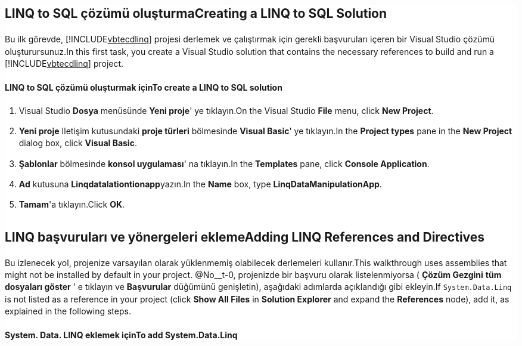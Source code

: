 ## <a name="creating-a-linq-to-sql-solution"></a><span data-ttu-id="6ece6-127">LINQ to SQL çözümü oluşturma</span><span class="sxs-lookup"><span data-stu-id="6ece6-127">Creating a LINQ to SQL Solution</span></span>  
 <span data-ttu-id="6ece6-128">Bu ilk görevde, [!INCLUDE[vbtecdlinq](../../../../../../includes/vbtecdlinq-md.md)] projesi derlemek ve çalıştırmak için gerekli başvuruları içeren bir Visual Studio çözümü oluşturursunuz.</span><span class="sxs-lookup"><span data-stu-id="6ece6-128">In this first task, you create a Visual Studio solution that contains the necessary references to build and run a [!INCLUDE[vbtecdlinq](../../../../../../includes/vbtecdlinq-md.md)] project.</span></span>  
  
#### <a name="to-create-a-linq-to-sql-solution"></a><span data-ttu-id="6ece6-129">LINQ to SQL çözümü oluşturmak için</span><span class="sxs-lookup"><span data-stu-id="6ece6-129">To create a LINQ to SQL solution</span></span>  
  
1. <span data-ttu-id="6ece6-130">Visual Studio **Dosya** menüsünde **Yeni proje**' ye tıklayın.</span><span class="sxs-lookup"><span data-stu-id="6ece6-130">On the Visual Studio **File** menu, click **New Project**.</span></span>  
  
2. <span data-ttu-id="6ece6-131">**Yeni proje** Iletişim kutusundaki **proje türleri** bölmesinde **Visual Basic**' ye tıklayın.</span><span class="sxs-lookup"><span data-stu-id="6ece6-131">In the **Project types** pane in the **New Project** dialog box, click **Visual Basic**.</span></span>  
  
3. <span data-ttu-id="6ece6-132">**Şablonlar** bölmesinde **konsol uygulaması**' na tıklayın.</span><span class="sxs-lookup"><span data-stu-id="6ece6-132">In the **Templates** pane, click **Console Application**.</span></span>  
  
4. <span data-ttu-id="6ece6-133">**Ad** kutusuna **Linqdatalationtionapp**yazın.</span><span class="sxs-lookup"><span data-stu-id="6ece6-133">In the **Name** box, type **LinqDataManipulationApp**.</span></span>  
  
5. <span data-ttu-id="6ece6-134">**Tamam**'a tıklayın.</span><span class="sxs-lookup"><span data-stu-id="6ece6-134">Click **OK**.</span></span>  
  
## <a name="adding-linq-references-and-directives"></a><span data-ttu-id="6ece6-135">LINQ başvuruları ve yönergeleri ekleme</span><span class="sxs-lookup"><span data-stu-id="6ece6-135">Adding LINQ References and Directives</span></span>  
 <span data-ttu-id="6ece6-136">Bu izlenecek yol, projenize varsayılan olarak yüklenmemiş olabilecek derlemeleri kullanır.</span><span class="sxs-lookup"><span data-stu-id="6ece6-136">This walkthrough uses assemblies that might not be installed by default in your project.</span></span> <span data-ttu-id="6ece6-137">@No__t-0, projenizde bir başvuru olarak listelenmiyorsa ( **Çözüm Gezgini** **tüm dosyaları göster** ' e tıklayın ve **Başvurular** düğümünü genişletin), aşağıdaki adımlarda açıklandığı gibi ekleyin.</span><span class="sxs-lookup"><span data-stu-id="6ece6-137">If `System.Data.Linq` is not listed as a reference in your project (click **Show All Files** in **Solution Explorer** and expand the **References** node), add it, as explained in the following steps.</span></span>  
  
#### <a name="to-add-systemdatalinq"></a><span data-ttu-id="6ece6-138">System. Data. LINQ eklemek için</span><span class="sxs-lookup"><span data-stu-id="6ece6-138">To add System.Data.Linq</span></span>  
  